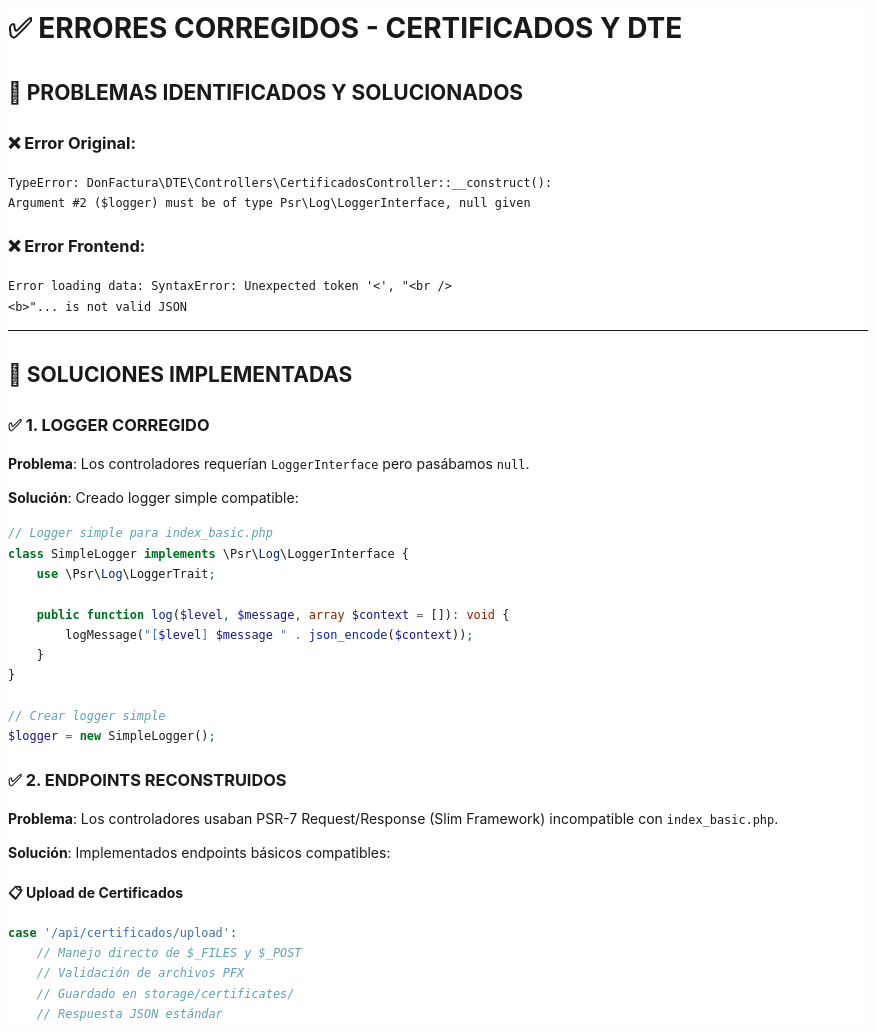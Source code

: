 # ✅ ERRORES CORREGIDOS - CERTIFICADOS Y DTE

## 🎯 PROBLEMAS IDENTIFICADOS Y SOLUCIONADOS

### ❌ **Error Original:**
```
TypeError: DonFactura\DTE\Controllers\CertificadosController::__construct(): 
Argument #2 ($logger) must be of type Psr\Log\LoggerInterface, null given
```

### ❌ **Error Frontend:**
```
Error loading data: SyntaxError: Unexpected token '<', "<br />
<b>"... is not valid JSON
```

---

## 🔧 SOLUCIONES IMPLEMENTADAS

### ✅ **1. LOGGER CORREGIDO**

**Problema**: Los controladores requerían `LoggerInterface` pero pasábamos `null`.

**Solución**: Creado logger simple compatible:
```php
// Logger simple para index_basic.php
class SimpleLogger implements \Psr\Log\LoggerInterface {
    use \Psr\Log\LoggerTrait;
    
    public function log($level, $message, array $context = []): void {
        logMessage("[$level] $message " . json_encode($context));
    }
}

// Crear logger simple
$logger = new SimpleLogger();
```

### ✅ **2. ENDPOINTS RECONSTRUIDOS**

**Problema**: Los controladores usaban PSR-7 Request/Response (Slim Framework) incompatible con `index_basic.php`.

**Solución**: Implementados endpoints básicos compatibles:

#### **📋 Upload de Certificados**
```php
case '/api/certificados/upload':
    // Manejo directo de $_FILES y $_POST
    // Validación de archivos PFX
    // Guardado en storage/certificates/
    // Respuesta JSON estándar
```

